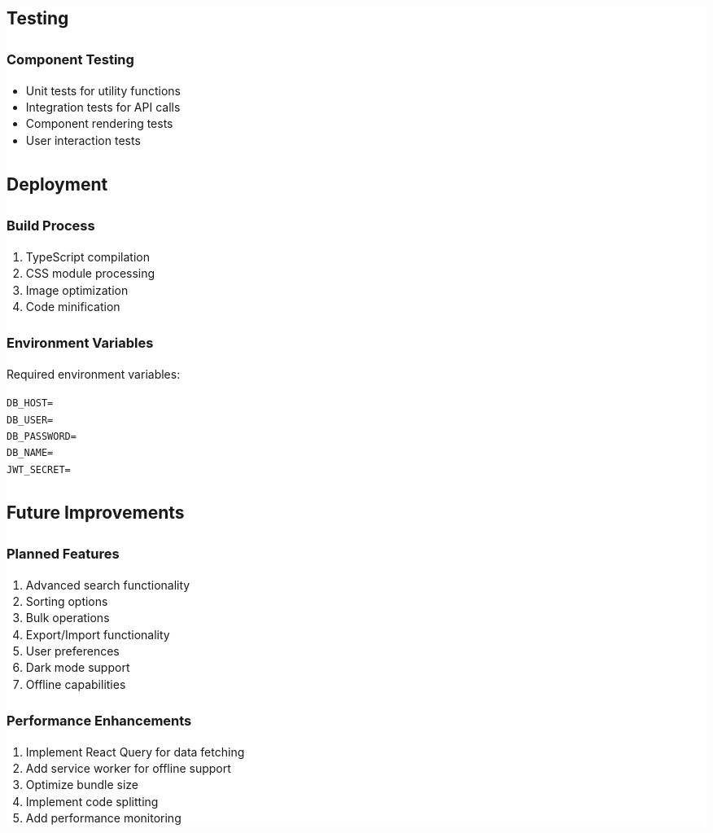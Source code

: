 ## Testing

### Component Testing
- Unit tests for utility functions
- Integration tests for API calls
- Component rendering tests
- User interaction tests

## Deployment

### Build Process
1. TypeScript compilation
2. CSS module processing
3. Image optimization
4. Code minification

### Environment Variables
Required environment variables:
```env
DB_HOST=
DB_USER=
DB_PASSWORD=
DB_NAME=
JWT_SECRET=
```

## Future Improvements

### Planned Features
1. Advanced search functionality
2. Sorting options
3. Bulk operations
4. Export/Import functionality
5. User preferences
6. Dark mode support
7. Offline capabilities

### Performance Enhancements
1. Implement React Query for data fetching
2. Add service worker for offline support
3. Optimize bundle size
4. Implement code splitting
5. Add performance monitoring 
